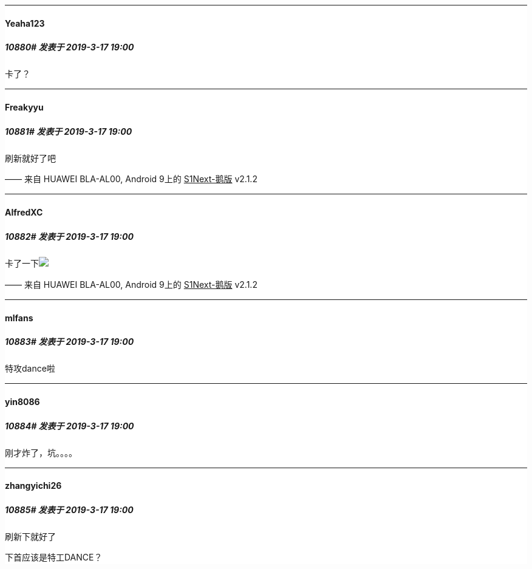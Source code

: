 
-----

####  Yeaha123  
##### 10880#       发表于 2019-3-17 19:00


卡了？


-----

####  Freakyyu  
##### 10881#       发表于 2019-3-17 19:00


刷新就好了吧

—— 来自 HUAWEI BLA-AL00, Android 9上的 [S1Next-鹅版](https://github.com/ykrank/S1-Next/releases) v2.1.2


-----

####  AlfredXC  
##### 10882#       发表于 2019-3-17 19:00


卡了一下<img src="https://static.saraba1st.com/image/smiley/face2017/068.png" referrerpolicy="no-referrer">

—— 来自 HUAWEI BLA-AL00, Android 9上的 [S1Next-鹅版](https://github.com/ykrank/S1-Next/releases) v2.1.2


-----

####  mlfans  
##### 10883#       发表于 2019-3-17 19:00


特攻dance啦


-----

####  yin8086  
##### 10884#       发表于 2019-3-17 19:00


刚才炸了，坑。。。。


-----

####  zhangyichi26  
##### 10885#       发表于 2019-3-17 19:00


刷新下就好了

下首应该是特工DANCE？
